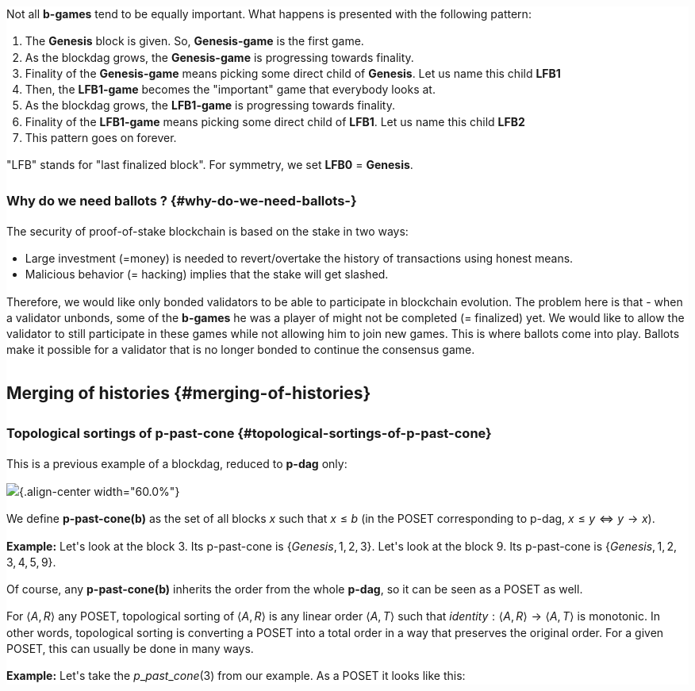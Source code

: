 Not all **b-games** tend to be equally important. What happens is presented with the following pattern:

1.  The **Genesis** block is given. So, **Genesis-game** is the first game.
2.  As the blockdag grows, the **Genesis-game** is progressing towards finality.
3.  Finality of the **Genesis-game** means picking some direct child of **Genesis**. Let us name this child **LFB1**
4.  Then, the **LFB1-game** becomes the "important" game that everybody looks at.
5.  As the blockdag grows, the **LFB1-game** is progressing towards finality.
6.  Finality of the **LFB1-game** means picking some direct child of **LFB1**. Let us name this child **LFB2**
7.  This pattern goes on forever.

"LFB" stands for "last finalized block". For symmetry, we set **LFB0** = **Genesis**.

### Why do we need ballots ? {#why-do-we-need-ballots-}

The security of proof-of-stake blockchain is based on the stake in two ways:

-   Large investment (=money) is needed to revert/overtake the history of transactions using honest means.
-   Malicious behavior (= hacking) implies that the stake will get slashed.

Therefore, we would like only bonded validators to be able to participate in blockchain evolution. The problem here is that - when a validator unbonds, some of the **b-games** he was a player of might not be completed (= finalized) yet. We would like to allow the validator to still participate in these games while not allowing him to join new games. This is where ballots come into play. Ballots make it possible for a validator that is no longer bonded to continue the consensus game.

## Merging of histories {#merging-of-histories}

### Topological sortings of p-past-cone {#topological-sortings-of-p-past-cone}

This is a previous example of a blockdag, reduced to **p-dag** only:

![](/image/theory/p-dag.png){.align-center width="60.0%"}

We define **p-past-cone(b)** as the set of all blocks $x$ such that $x \leqslant b$ (in the POSET corresponding to p-dag, $x \leqslant y \iff y \rightarrow x$).

**Example:** Let's look at the block $3$. Its p-past-cone is $\{Genesis, 1, 2, 3\}$. Let's look at the block $9$. Its p-past-cone is $\{Genesis, 1,2,3,4,5,9\}$.

Of course, any **p-past-cone(b)** inherits the order from the whole **p-dag**, so it can be seen as a POSET as well.

For $\langle A,R\rangle$ any POSET, topological sorting of $\langle A,R\rangle$ is any linear order $\langle A,T\rangle$ such that $identity:
\langle A,R\rangle \rightarrow \langle A,T\rangle$ is monotonic. In other words, topological sorting is converting a POSET into a total order in a way that preserves the original order. For a given POSET, this can usually be done in many ways.

**Example:** Let's take the $p\_past\_cone(3)$ from our example. As a POSET it looks like this:
